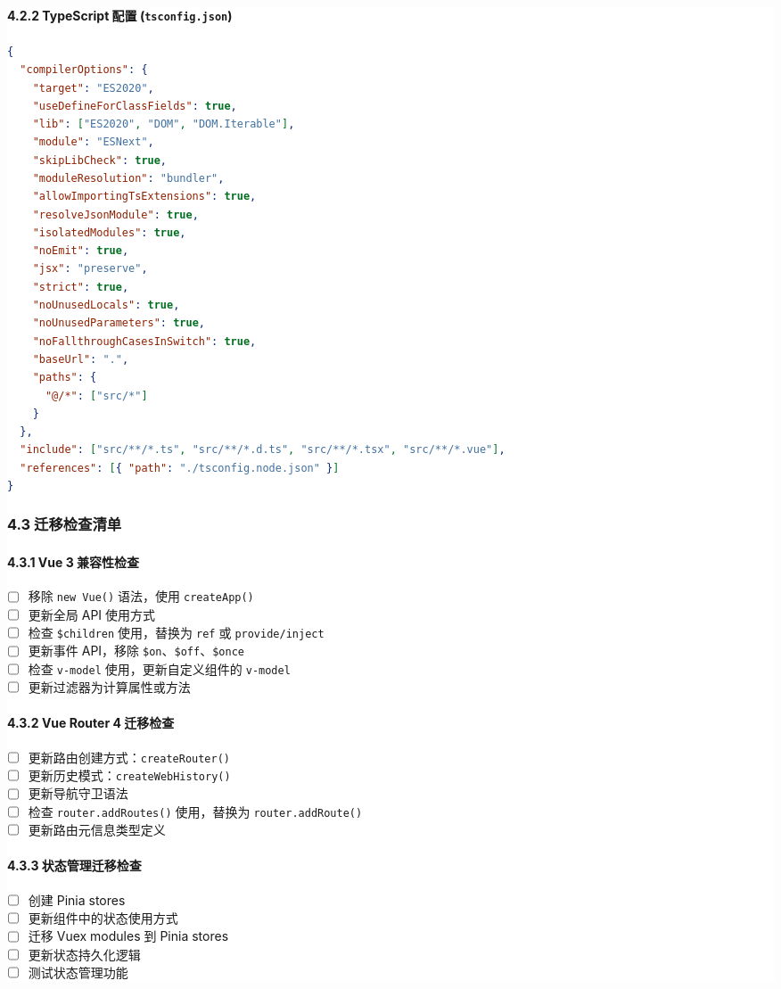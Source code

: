 #### 4.2.2 TypeScript 配置 (`tsconfig.json`)

```json
{
  "compilerOptions": {
    "target": "ES2020",
    "useDefineForClassFields": true,
    "lib": ["ES2020", "DOM", "DOM.Iterable"],
    "module": "ESNext",
    "skipLibCheck": true,
    "moduleResolution": "bundler",
    "allowImportingTsExtensions": true,
    "resolveJsonModule": true,
    "isolatedModules": true,
    "noEmit": true,
    "jsx": "preserve",
    "strict": true,
    "noUnusedLocals": true,
    "noUnusedParameters": true,
    "noFallthroughCasesInSwitch": true,
    "baseUrl": ".",
    "paths": {
      "@/*": ["src/*"]
    }
  },
  "include": ["src/**/*.ts", "src/**/*.d.ts", "src/**/*.tsx", "src/**/*.vue"],
  "references": [{ "path": "./tsconfig.node.json" }]
}
```

### 4.3 迁移检查清单

#### 4.3.1 Vue 3 兼容性检查

- [ ] 移除 `new Vue()` 语法，使用 `createApp()`
- [ ] 更新全局 API 使用方式
- [ ] 检查 `$children` 使用，替换为 `ref` 或 `provide/inject`
- [ ] 更新事件 API，移除 `$on`、`$off`、`$once`
- [ ] 检查 `v-model` 使用，更新自定义组件的 `v-model`
- [ ] 更新过滤器为计算属性或方法

#### 4.3.2 Vue Router 4 迁移检查

- [ ] 更新路由创建方式：`createRouter()`
- [ ] 更新历史模式：`createWebHistory()`
- [ ] 更新导航守卫语法
- [ ] 检查 `router.addRoutes()` 使用，替换为 `router.addRoute()`
- [ ] 更新路由元信息类型定义

#### 4.3.3 状态管理迁移检查

- [ ] 创建 Pinia stores
- [ ] 更新组件中的状态使用方式
- [ ] 迁移 Vuex modules 到 Pinia stores
- [ ] 更新状态持久化逻辑
- [ ] 测试状态管理功能
